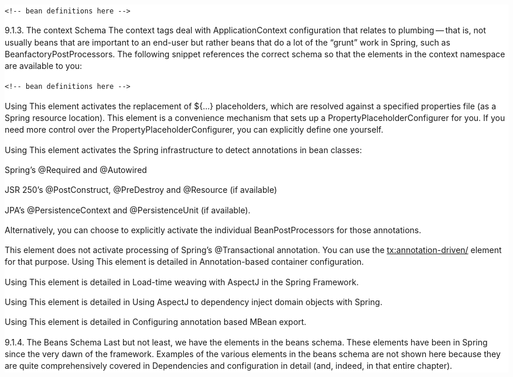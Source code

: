     <!-- bean definitions here -->
</beans>
9.1.3. The context Schema
The context tags deal with ApplicationContext configuration that relates to plumbing — that is, not usually beans that are important to an end-user but rather beans that do a lot of the “grunt” work in Spring, such as BeanfactoryPostProcessors. The following snippet references the correct schema so that the elements in the context namespace are available to you:

<?xml version="1.0" encoding="UTF-8"?>
<beans xmlns="http://www.springframework.org/schema/beans"
    xmlns:xsi="http://www.w3.org/2001/XMLSchema-instance"
    xmlns:context="http://www.springframework.org/schema/context" xsi:schemaLocation="
        http://www.springframework.org/schema/beans http://www.springframework.org/schema/beans/spring-beans.xsd
        http://www.springframework.org/schema/context http://www.springframework.org/schema/context/spring-context.xsd">

    <!-- bean definitions here -->
</beans>
Using <property-placeholder/>
This element activates the replacement of ${…​} placeholders, which are resolved against a specified properties file (as a Spring resource location). This element is a convenience mechanism that sets up a PropertyPlaceholderConfigurer for you. If you need more control over the PropertyPlaceholderConfigurer, you can explicitly define one yourself.

Using <annotation-config/>
This element activates the Spring infrastructure to detect annotations in bean classes:

Spring’s @Required and @Autowired

JSR 250’s @PostConstruct, @PreDestroy and @Resource (if available)

JPA’s @PersistenceContext and @PersistenceUnit (if available).

Alternatively, you can choose to explicitly activate the individual BeanPostProcessors for those annotations.

This element does not activate processing of Spring’s @Transactional annotation. You can use the <tx:annotation-driven/> element for that purpose.
Using <component-scan/>
This element is detailed in Annotation-based container configuration.

Using <load-time-weaver/>
This element is detailed in Load-time weaving with AspectJ in the Spring Framework.

Using <spring-configured/>
This element is detailed in Using AspectJ to dependency inject domain objects with Spring.

Using <mbean-export/>
This element is detailed in Configuring annotation based MBean export.

9.1.4. The Beans Schema
Last but not least, we have the elements in the beans schema. These elements have been in Spring since the very dawn of the framework. Examples of the various elements in the beans schema are not shown here because they are quite comprehensively covered in Dependencies and configuration in detail (and, indeed, in that entire chapter).
